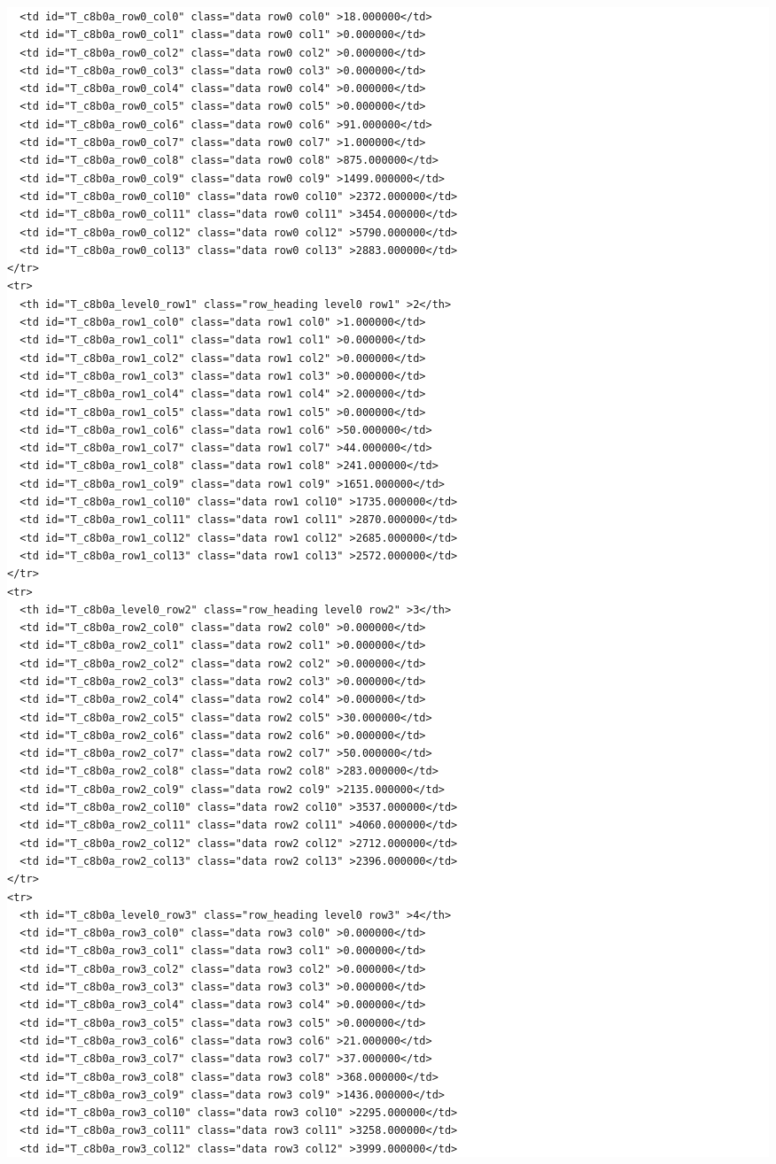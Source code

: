       <td id="T_c8b0a_row0_col0" class="data row0 col0" >18.000000</td>
      <td id="T_c8b0a_row0_col1" class="data row0 col1" >0.000000</td>
      <td id="T_c8b0a_row0_col2" class="data row0 col2" >0.000000</td>
      <td id="T_c8b0a_row0_col3" class="data row0 col3" >0.000000</td>
      <td id="T_c8b0a_row0_col4" class="data row0 col4" >0.000000</td>
      <td id="T_c8b0a_row0_col5" class="data row0 col5" >0.000000</td>
      <td id="T_c8b0a_row0_col6" class="data row0 col6" >91.000000</td>
      <td id="T_c8b0a_row0_col7" class="data row0 col7" >1.000000</td>
      <td id="T_c8b0a_row0_col8" class="data row0 col8" >875.000000</td>
      <td id="T_c8b0a_row0_col9" class="data row0 col9" >1499.000000</td>
      <td id="T_c8b0a_row0_col10" class="data row0 col10" >2372.000000</td>
      <td id="T_c8b0a_row0_col11" class="data row0 col11" >3454.000000</td>
      <td id="T_c8b0a_row0_col12" class="data row0 col12" >5790.000000</td>
      <td id="T_c8b0a_row0_col13" class="data row0 col13" >2883.000000</td>
    </tr>
    <tr>
      <th id="T_c8b0a_level0_row1" class="row_heading level0 row1" >2</th>
      <td id="T_c8b0a_row1_col0" class="data row1 col0" >1.000000</td>
      <td id="T_c8b0a_row1_col1" class="data row1 col1" >0.000000</td>
      <td id="T_c8b0a_row1_col2" class="data row1 col2" >0.000000</td>
      <td id="T_c8b0a_row1_col3" class="data row1 col3" >0.000000</td>
      <td id="T_c8b0a_row1_col4" class="data row1 col4" >2.000000</td>
      <td id="T_c8b0a_row1_col5" class="data row1 col5" >0.000000</td>
      <td id="T_c8b0a_row1_col6" class="data row1 col6" >50.000000</td>
      <td id="T_c8b0a_row1_col7" class="data row1 col7" >44.000000</td>
      <td id="T_c8b0a_row1_col8" class="data row1 col8" >241.000000</td>
      <td id="T_c8b0a_row1_col9" class="data row1 col9" >1651.000000</td>
      <td id="T_c8b0a_row1_col10" class="data row1 col10" >1735.000000</td>
      <td id="T_c8b0a_row1_col11" class="data row1 col11" >2870.000000</td>
      <td id="T_c8b0a_row1_col12" class="data row1 col12" >2685.000000</td>
      <td id="T_c8b0a_row1_col13" class="data row1 col13" >2572.000000</td>
    </tr>
    <tr>
      <th id="T_c8b0a_level0_row2" class="row_heading level0 row2" >3</th>
      <td id="T_c8b0a_row2_col0" class="data row2 col0" >0.000000</td>
      <td id="T_c8b0a_row2_col1" class="data row2 col1" >0.000000</td>
      <td id="T_c8b0a_row2_col2" class="data row2 col2" >0.000000</td>
      <td id="T_c8b0a_row2_col3" class="data row2 col3" >0.000000</td>
      <td id="T_c8b0a_row2_col4" class="data row2 col4" >0.000000</td>
      <td id="T_c8b0a_row2_col5" class="data row2 col5" >30.000000</td>
      <td id="T_c8b0a_row2_col6" class="data row2 col6" >0.000000</td>
      <td id="T_c8b0a_row2_col7" class="data row2 col7" >50.000000</td>
      <td id="T_c8b0a_row2_col8" class="data row2 col8" >283.000000</td>
      <td id="T_c8b0a_row2_col9" class="data row2 col9" >2135.000000</td>
      <td id="T_c8b0a_row2_col10" class="data row2 col10" >3537.000000</td>
      <td id="T_c8b0a_row2_col11" class="data row2 col11" >4060.000000</td>
      <td id="T_c8b0a_row2_col12" class="data row2 col12" >2712.000000</td>
      <td id="T_c8b0a_row2_col13" class="data row2 col13" >2396.000000</td>
    </tr>
    <tr>
      <th id="T_c8b0a_level0_row3" class="row_heading level0 row3" >4</th>
      <td id="T_c8b0a_row3_col0" class="data row3 col0" >0.000000</td>
      <td id="T_c8b0a_row3_col1" class="data row3 col1" >0.000000</td>
      <td id="T_c8b0a_row3_col2" class="data row3 col2" >0.000000</td>
      <td id="T_c8b0a_row3_col3" class="data row3 col3" >0.000000</td>
      <td id="T_c8b0a_row3_col4" class="data row3 col4" >0.000000</td>
      <td id="T_c8b0a_row3_col5" class="data row3 col5" >0.000000</td>
      <td id="T_c8b0a_row3_col6" class="data row3 col6" >21.000000</td>
      <td id="T_c8b0a_row3_col7" class="data row3 col7" >37.000000</td>
      <td id="T_c8b0a_row3_col8" class="data row3 col8" >368.000000</td>
      <td id="T_c8b0a_row3_col9" class="data row3 col9" >1436.000000</td>
      <td id="T_c8b0a_row3_col10" class="data row3 col10" >2295.000000</td>
      <td id="T_c8b0a_row3_col11" class="data row3 col11" >3258.000000</td>
      <td id="T_c8b0a_row3_col12" class="data row3 col12" >3999.000000</td>